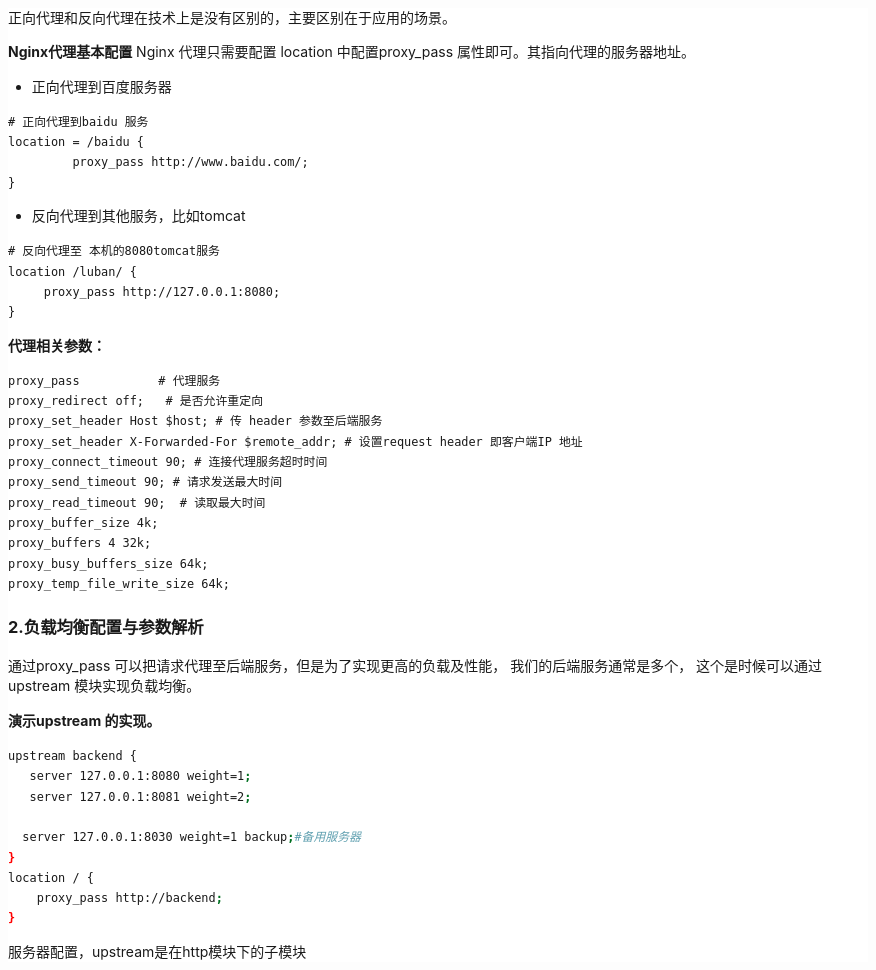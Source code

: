 正向代理和反向代理在技术上是没有区别的，主要区别在于应用的场景。

**Nginx代理基本配置**
Nginx 代理只需要配置 location 中配置proxy_pass 属性即可。其指向代理的服务器地址。

* 正向代理到百度服务器

```
# 正向代理到baidu 服务
location = /baidu {
         proxy_pass http://www.baidu.com/;
}
```

* 反向代理到其他服务，比如tomcat

```
# 反向代理至 本机的8080tomcat服务
location /luban/ {
     proxy_pass http://127.0.0.1:8080;  
}
```
**代理相关参数：**
```
proxy_pass           # 代理服务
proxy_redirect off;   # 是否允许重定向
proxy_set_header Host $host; # 传 header 参数至后端服务
proxy_set_header X-Forwarded-For $remote_addr; # 设置request header 即客户端IP 地址
proxy_connect_timeout 90; # 连接代理服务超时时间
proxy_send_timeout 90; # 请求发送最大时间
proxy_read_timeout 90;  # 读取最大时间
proxy_buffer_size 4k; 
proxy_buffers 4 32k;
proxy_busy_buffers_size 64k; 
proxy_temp_file_write_size 64k;
```
### 
### 2.负载均衡配置与参数解析
通过proxy_pass 可以把请求代理至后端服务，但是为了实现更高的负载及性能， 我们的后端服务通常是多个， 这个是时候可以通过upstream 模块实现负载均衡。


**演示upstream 的实现。**
```bash
upstream backend {     
   server 127.0.0.1:8080 weight=1;
   server 127.0.0.1:8081 weight=2;

  server 127.0.0.1:8030 weight=1 backup;#备用服务器
}
location / {
    proxy_pass http://backend;
}
```

服务器配置，upstream是在http模块下的子模块
